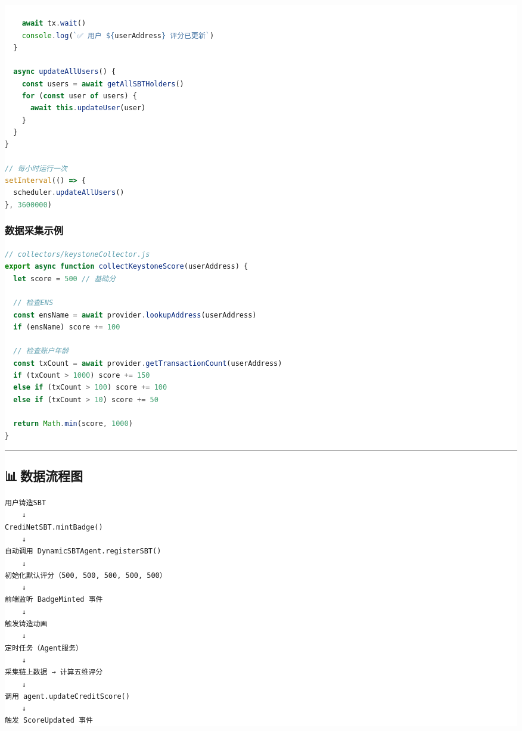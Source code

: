 ```javascript
    
    await tx.wait()
    console.log(`✅ 用户 ${userAddress} 评分已更新`)
  }
  
  async updateAllUsers() {
    const users = await getAllSBTHolders()
    for (const user of users) {
      await this.updateUser(user)
    }
  }
}

// 每小时运行一次
setInterval(() => {
  scheduler.updateAllUsers()
}, 3600000)
```

### 数据采集示例

```javascript
// collectors/keystoneCollector.js
export async function collectKeystoneScore(userAddress) {
  let score = 500 // 基础分
  
  // 检查ENS
  const ensName = await provider.lookupAddress(userAddress)
  if (ensName) score += 100
  
  // 检查账户年龄
  const txCount = await provider.getTransactionCount(userAddress)
  if (txCount > 1000) score += 150
  else if (txCount > 100) score += 100
  else if (txCount > 10) score += 50
  
  return Math.min(score, 1000)
}
```

---

## 📊 数据流程图

```
用户铸造SBT
    ↓
CrediNetSBT.mintBadge()
    ↓
自动调用 DynamicSBTAgent.registerSBT()
    ↓
初始化默认评分（500, 500, 500, 500, 500）
    ↓
前端监听 BadgeMinted 事件
    ↓
触发铸造动画
    ↓
定时任务（Agent服务）
    ↓
采集链上数据 → 计算五维评分
    ↓
调用 agent.updateCreditScore()
    ↓
触发 ScoreUpdated 事件
```